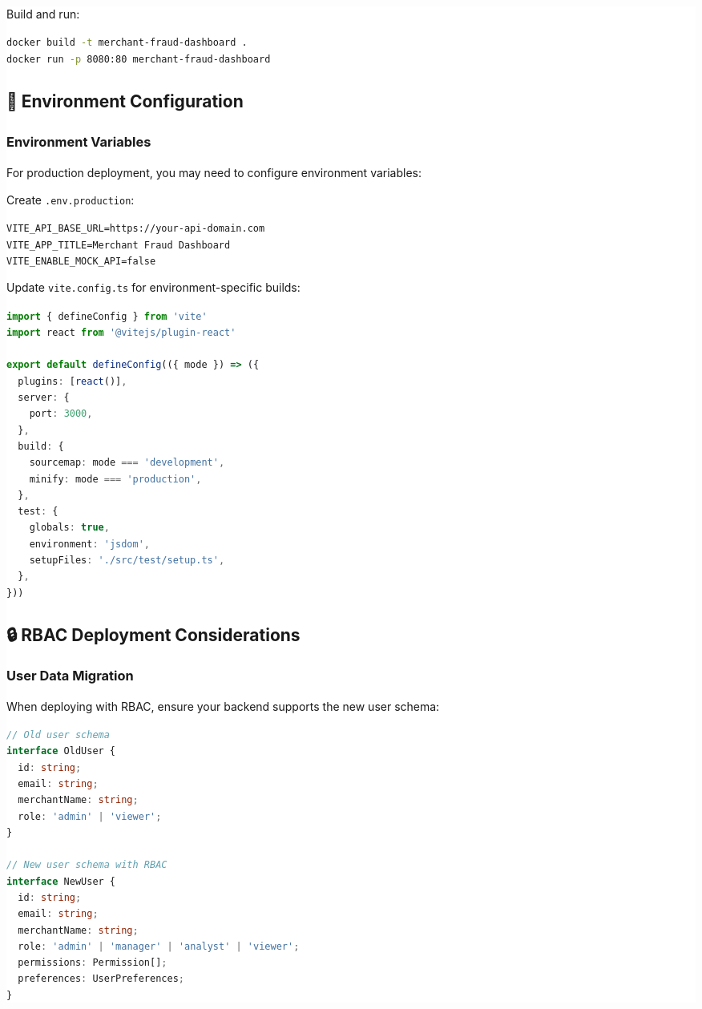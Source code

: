 Build and run:
```bash
docker build -t merchant-fraud-dashboard .
docker run -p 8080:80 merchant-fraud-dashboard
```

## 🔧 Environment Configuration

### Environment Variables

For production deployment, you may need to configure environment variables:

Create `.env.production`:
```env
VITE_API_BASE_URL=https://your-api-domain.com
VITE_APP_TITLE=Merchant Fraud Dashboard
VITE_ENABLE_MOCK_API=false
```

Update `vite.config.ts` for environment-specific builds:

```typescript
import { defineConfig } from 'vite'
import react from '@vitejs/plugin-react'

export default defineConfig(({ mode }) => ({
  plugins: [react()],
  server: {
    port: 3000,
  },
  build: {
    sourcemap: mode === 'development',
    minify: mode === 'production',
  },
  test: {
    globals: true,
    environment: 'jsdom',
    setupFiles: './src/test/setup.ts',
  },
}))
```

## 🔒 RBAC Deployment Considerations

### User Data Migration

When deploying with RBAC, ensure your backend supports the new user schema:

```typescript
// Old user schema
interface OldUser {
  id: string;
  email: string;
  merchantName: string;
  role: 'admin' | 'viewer';
}

// New user schema with RBAC
interface NewUser {
  id: string;
  email: string;
  merchantName: string;
  role: 'admin' | 'manager' | 'analyst' | 'viewer';
  permissions: Permission[];
  preferences: UserPreferences;
}
```
